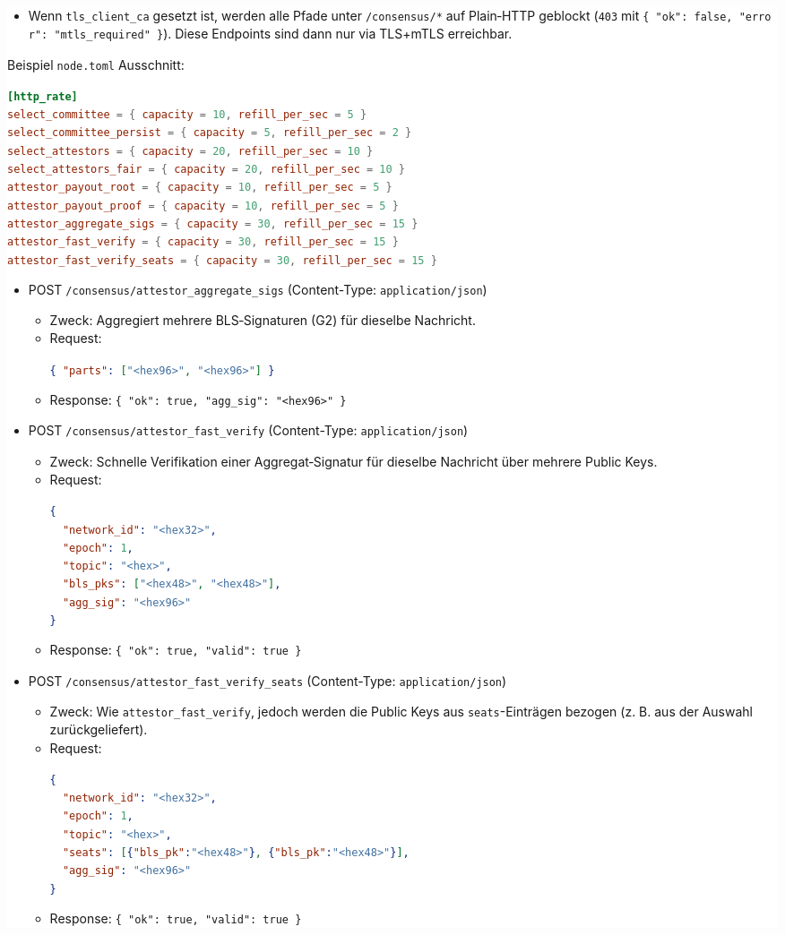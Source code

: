   - Wenn `tls_client_ca` gesetzt ist, werden alle Pfade unter `/consensus/*` auf Plain‑HTTP geblockt (`403` mit `{ "ok": false, "error": "mtls_required" }`). Diese Endpoints sind dann nur via TLS+mTLS erreichbar.

Beispiel `node.toml` Ausschnitt:

```toml
[http_rate]
select_committee = { capacity = 10, refill_per_sec = 5 }
select_committee_persist = { capacity = 5, refill_per_sec = 2 }
select_attestors = { capacity = 20, refill_per_sec = 10 }
select_attestors_fair = { capacity = 20, refill_per_sec = 10 }
attestor_payout_root = { capacity = 10, refill_per_sec = 5 }
attestor_payout_proof = { capacity = 10, refill_per_sec = 5 }
attestor_aggregate_sigs = { capacity = 30, refill_per_sec = 15 }
attestor_fast_verify = { capacity = 30, refill_per_sec = 15 }
attestor_fast_verify_seats = { capacity = 30, refill_per_sec = 15 }
```

- POST `/consensus/attestor_aggregate_sigs` (Content-Type: `application/json`)
  - Zweck: Aggregiert mehrere BLS‑Signaturen (G2) für dieselbe Nachricht.
  - Request:
    ```json
    { "parts": ["<hex96>", "<hex96>"] }
    ```
  - Response: `{ "ok": true, "agg_sig": "<hex96>" }`

- POST `/consensus/attestor_fast_verify` (Content-Type: `application/json`)
  - Zweck: Schnelle Verifikation einer Aggregat‑Signatur für dieselbe Nachricht über mehrere Public Keys.
  - Request:
    ```json
    {
      "network_id": "<hex32>",
      "epoch": 1,
      "topic": "<hex>",
      "bls_pks": ["<hex48>", "<hex48>"],
      "agg_sig": "<hex96>"
    }
    ```
  - Response: `{ "ok": true, "valid": true }`

- POST `/consensus/attestor_fast_verify_seats` (Content-Type: `application/json`)
  - Zweck: Wie `attestor_fast_verify`, jedoch werden die Public Keys aus `seats`-Einträgen bezogen (z. B. aus der Auswahl zurückgeliefert).
  - Request:
    ```json
    {
      "network_id": "<hex32>",
      "epoch": 1,
      "topic": "<hex>",
      "seats": [{"bls_pk":"<hex48>"}, {"bls_pk":"<hex48>"}],
      "agg_sig": "<hex96>"
    }
    ```
  - Response: `{ "ok": true, "valid": true }`
